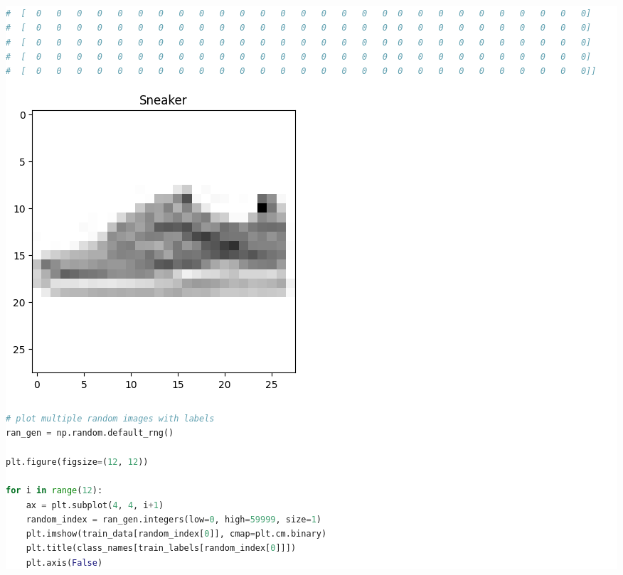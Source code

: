```python
#  [  0   0   0   0   0   0   0   0   0   0   0   0   0   0   0   0   0   0  0   0   0   0   0   0   0   0   0   0]
#  [  0   0   0   0   0   0   0   0   0   0   0   0   0   0   0   0   0   0  0   0   0   0   0   0   0   0   0   0]
#  [  0   0   0   0   0   0   0   0   0   0   0   0   0   0   0   0   0   0  0   0   0   0   0   0   0   0   0   0]
#  [  0   0   0   0   0   0   0   0   0   0   0   0   0   0   0   0   0   0  0   0   0   0   0   0   0   0   0   0]
#  [  0   0   0   0   0   0   0   0   0   0   0   0   0   0   0   0   0   0  0   0   0   0   0   0   0   0   0   0]]

```

![Tensorflow - Classification Problems](../assets/02_Tensorflow_Multi_Classifications_01.png)

```python
# plot multiple random images with labels
ran_gen = np.random.default_rng()

plt.figure(figsize=(12, 12))

for i in range(12):
    ax = plt.subplot(4, 4, i+1)
    random_index = ran_gen.integers(low=0, high=59999, size=1)
    plt.imshow(train_data[random_index[0]], cmap=plt.cm.binary)
    plt.title(class_names[train_labels[random_index[0]]])
    plt.axis(False)
```
